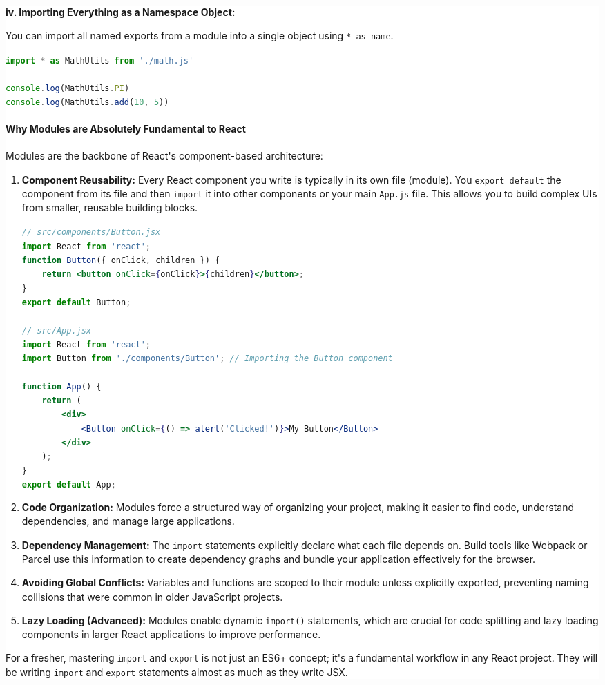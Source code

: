 **iv. Importing Everything as a Namespace Object:**

You can import all named exports from a module into a single object using `* as name`.

```javascript
import * as MathUtils from './math.js'

console.log(MathUtils.PI)
console.log(MathUtils.add(10, 5))
```

#### Why Modules are Absolutely Fundamental to React

Modules are the backbone of React's component-based architecture:

1.  **Component Reusability:** Every React component you write is typically in its own file (module). You `export default` the component from its file and then `import` it into other components or your main `App.js` file. This allows you to build complex UIs from smaller, reusable building blocks.

    ```jsx
    // src/components/Button.jsx
    import React from 'react';
    function Button({ onClick, children }) {
        return <button onClick={onClick}>{children}</button>;
    }
    export default Button;

    // src/App.jsx
    import React from 'react';
    import Button from './components/Button'; // Importing the Button component

    function App() {
        return (
            <div>
                <Button onClick={() => alert('Clicked!')}>My Button</Button>
            </div>
        );
    }
    export default App;
    ```

2.  **Code Organization:** Modules force a structured way of organizing your project, making it easier to find code, understand dependencies, and manage large applications.

3.  **Dependency Management:** The `import` statements explicitly declare what each file depends on. Build tools like Webpack or Parcel use this information to create dependency graphs and bundle your application effectively for the browser.

4.  **Avoiding Global Conflicts:** Variables and functions are scoped to their module unless explicitly exported, preventing naming collisions that were common in older JavaScript projects.

5.  **Lazy Loading (Advanced):** Modules enable dynamic `import()` statements, which are crucial for code splitting and lazy loading components in larger React applications to improve performance.

For a fresher, mastering `import` and `export` is not just an ES6+ concept; it's a fundamental workflow in any React project. They will be writing `import` and `export` statements almost as much as they write JSX.
